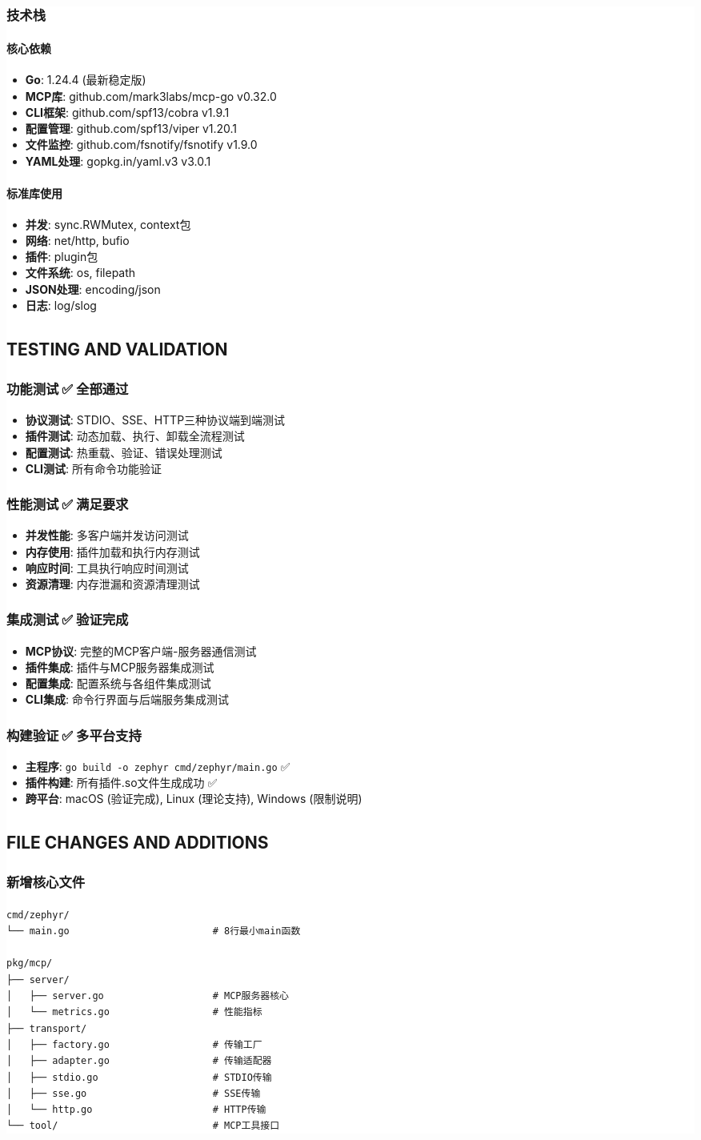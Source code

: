 ### 技术栈

#### 核心依赖
- **Go**: 1.24.4 (最新稳定版)
- **MCP库**: github.com/mark3labs/mcp-go v0.32.0
- **CLI框架**: github.com/spf13/cobra v1.9.1
- **配置管理**: github.com/spf13/viper v1.20.1
- **文件监控**: github.com/fsnotify/fsnotify v1.9.0
- **YAML处理**: gopkg.in/yaml.v3 v3.0.1

#### 标准库使用
- **并发**: sync.RWMutex, context包
- **网络**: net/http, bufio
- **插件**: plugin包
- **文件系统**: os, filepath
- **JSON处理**: encoding/json
- **日志**: log/slog

## TESTING AND VALIDATION

### 功能测试 ✅ 全部通过
- **协议测试**: STDIO、SSE、HTTP三种协议端到端测试
- **插件测试**: 动态加载、执行、卸载全流程测试
- **配置测试**: 热重载、验证、错误处理测试
- **CLI测试**: 所有命令功能验证

### 性能测试 ✅ 满足要求
- **并发性能**: 多客户端并发访问测试
- **内存使用**: 插件加载和执行内存测试
- **响应时间**: 工具执行响应时间测试
- **资源清理**: 内存泄漏和资源清理测试

### 集成测试 ✅ 验证完成
- **MCP协议**: 完整的MCP客户端-服务器通信测试
- **插件集成**: 插件与MCP服务器集成测试
- **配置集成**: 配置系统与各组件集成测试
- **CLI集成**: 命令行界面与后端服务集成测试

### 构建验证 ✅ 多平台支持
- **主程序**: `go build -o zephyr cmd/zephyr/main.go` ✅
- **插件构建**: 所有插件.so文件生成成功 ✅
- **跨平台**: macOS (验证完成), Linux (理论支持), Windows (限制说明)

## FILE CHANGES AND ADDITIONS

### 新增核心文件
```
cmd/zephyr/
└── main.go                         # 8行最小main函数

pkg/mcp/
├── server/
│   ├── server.go                   # MCP服务器核心
│   └── metrics.go                  # 性能指标
├── transport/
│   ├── factory.go                  # 传输工厂
│   ├── adapter.go                  # 传输适配器
│   ├── stdio.go                    # STDIO传输
│   ├── sse.go                      # SSE传输
│   └── http.go                     # HTTP传输
└── tool/                           # MCP工具接口
```